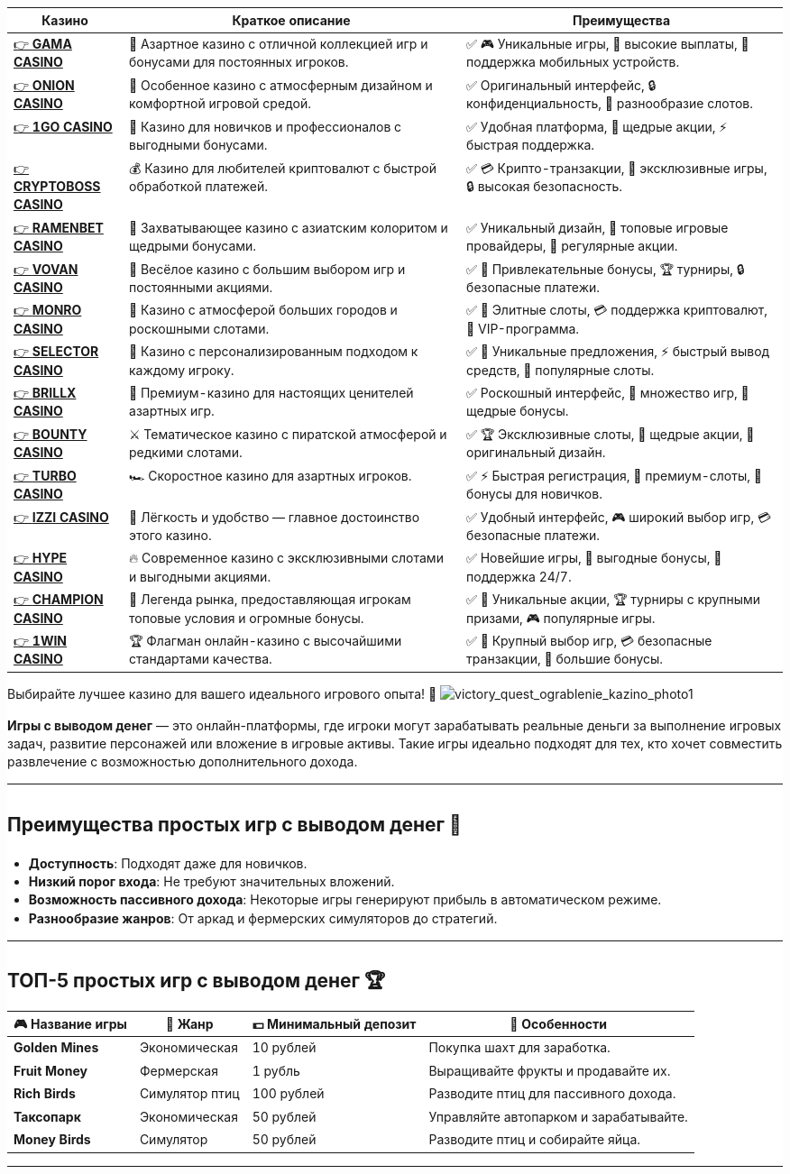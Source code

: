 | Казино          | Краткое описание                                                                                           | Преимущества                                                                                   |
|------------------|-----------------------------------------------------------------------------------------------------------|-----------------------------------------------------------------------------------------------|
| [👉 **GAMA CASINO**](https://brandplay.link/zrZpLFTP)     | 🎲 Азартное казино с отличной коллекцией игр и бонусами для постоянных игроков.                 | ✅ 🎮 Уникальные игры, 💸 высокие выплаты, 📱 поддержка мобильных устройств.               |
| [👉 **ONION CASINO**](https://obclk001-2d.top/click?offer_id=986&partner_id=10542&landing_id=1798&utm_medium=affiliate&sub_1=oncasino3) | 🧅 Особенное казино с атмосферным дизайном и комфортной игровой средой.                        | ✅ Оригинальный интерфейс, 🔒 конфиденциальность, 🎰 разнообразие слотов.                   |
| [👉 **1GO CASINO**](https://1go-ircp01.com/ce015f410)     | 🌟 Казино для новичков и профессионалов с выгодными бонусами.                                   | ✅ Удобная платформа, 🎁 щедрые акции, ⚡ быстрая поддержка.                                |
| [👉 **CRYPTOBOSS CASINO**](https://cryptobossc.online/d847bcfa9) | 💰 Казино для любителей криптовалют с быстрой обработкой платежей.                              | ✅ 💳 Крипто-транзакции, 🎲 эксклюзивные игры, 🔒 высокая безопасность.                     |
| [👉 **RAMENBET CASINO**](https://get.saltyram.com/ru/registration?apkpop=0&partner=p24970p3296034p5526) | 🍜 Захватывающее казино с азиатским колоритом и щедрыми бонусами.                               | ✅ Уникальный дизайн, 🎰 топовые игровые провайдеры, 🌟 регулярные акции.                  |
| [👉 **VOVAN CASINO**](https://vovan.site/d098ab058)       | 🎉 Весёлое казино с большим выбором игр и постоянными акциями.                                  | ✅ 🎁 Привлекательные бонусы, 🏆 турниры, 🔒 безопасные платежи.                            |
| [👉 **MONRO CASINO**](https://mnr-ircp01.com/c3ce72a2c)   | 🌆 Казино с атмосферой больших городов и роскошными слотами.                                   | ✅ 🎰 Элитные слоты, 💳 поддержка криптовалют, 🌟 VIP-программа.                            |
| [👉 **SELECTOR CASINO**](https://gosel.fyi/SELVK)         | 🎨 Казино с персонализированным подходом к каждому игроку.                                     | ✅ 💎 Уникальные предложения, ⚡ быстрый вывод средств, 🎰 популярные слоты.                |
| [👉 **BRILLX CASINO**](https://brillx.uno/BRIVK)          | 💎 Премиум-казино для настоящих ценителей азартных игр.                                         | ✅ Роскошный интерфейс, 🎰 множество игр, 🏅 щедрые бонусы.                                |
| [👉 **BOUNTY CASINO**](https://bounty-casino.de/BOVK)     | ⚔️ Тематическое казино с пиратской атмосферой и редкими слотами.                               | ✅ 🏆 Эксклюзивные слоты, 🎁 щедрые акции, 🌟 оригинальный дизайн.                         |
| [👉 **TURBO CASINO**](https://turbo-casino.mx/TURVK)      | 🏎️ Скоростное казино для азартных игроков.                                                    | ✅ ⚡ Быстрая регистрация, 🎰 премиум-слоты, 🎁 бонусы для новичков.                        |
| [👉 **IZZI CASINO**](https://izzi-fr03.com/ca7c8a7b7)     | 🌈 Лёгкость и удобство — главное достоинство этого казино.                                     | ✅ Удобный интерфейс, 🎮 широкий выбор игр, 💳 безопасные платежи.                         |
| [👉 **HYPE CASINO**](https://hypekaz.com/dc2f44ad0)       | 🔥 Современное казино с эксклюзивными слотами и выгодными акциями.                             | ✅ Новейшие игры, 💸 выгодные бонусы, 🌟 поддержка 24/7.                                   |
| [👉 **CHAMPION CASINO**](https://champcasino.ink/pobeda/doa-hats?p80412p305331p112c) | 🏅 Легенда рынка, предоставляющая игрокам топовые условия и огромные бонусы.                    | ✅ 🎁 Уникальные акции, 🏆 турниры с крупными призами, 🎮 популярные игры.                 |
| [👉 **1WIN CASINO**](https://brandplay.link/6F5VqbyZ)     | 🏆 Флагман онлайн-казино с высочайшими стандартами качества.                                   | ✅ 🎰 Крупный выбор игр, 💳 безопасные транзакции, 🎁 большие бонусы.                      |

Выбирайте лучшее казино для вашего идеального игрового опыта! 🎉
![victory_quest_ograblenie_kazino_photo1](https://github.com/user-attachments/assets/39fcc869-d98b-4cdb-af96-bc5af1bbefae)

**Игры с выводом денег** — это онлайн-платформы, где игроки могут зарабатывать реальные деньги за выполнение игровых задач, развитие персонажей или вложение в игровые активы. Такие игры идеально подходят для тех, кто хочет совместить развлечение с возможностью дополнительного дохода.

---

## Преимущества простых игр с выводом денег 🌟

- **Доступность**: Подходят даже для новичков.  
- **Низкий порог входа**: Не требуют значительных вложений.  
- **Возможность пассивного дохода**: Некоторые игры генерируют прибыль в автоматическом режиме.  
- **Разнообразие жанров**: От аркад и фермерских симуляторов до стратегий.  

---

## ТОП-5 простых игр с выводом денег 🏆

| 🎮 Название игры      | 🌟 Жанр              | 💵 Минимальный депозит | 🎁 Особенности          |
|-----------------------|---------------------|-------------------------|-------------------------|
| **Golden Mines**      | Экономическая       | 10 рублей              | Покупка шахт для заработка. |
| **Fruit Money**       | Фермерская          | 1 рубль                | Выращивайте фрукты и продавайте их. |
| **Rich Birds**        | Симулятор птиц      | 100 рублей             | Разводите птиц для пассивного дохода. |
| **Таксопарк**         | Экономическая       | 50 рублей              | Управляйте автопарком и зарабатывайте. |
| **Money Birds**       | Симулятор           | 50 рублей              | Разводите птиц и собирайте яйца. |

---